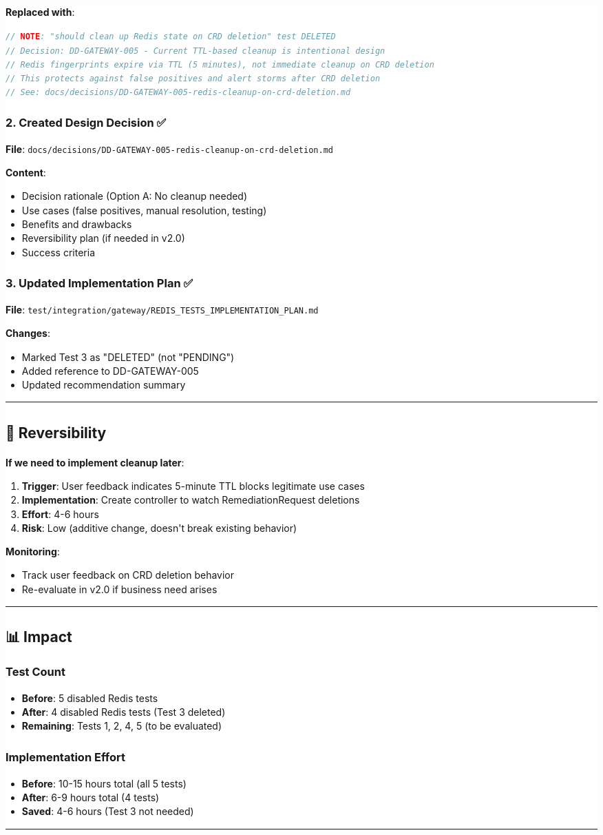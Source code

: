**Replaced with**:
```go
// NOTE: "should clean up Redis state on CRD deletion" test DELETED
// Decision: DD-GATEWAY-005 - Current TTL-based cleanup is intentional design
// Redis fingerprints expire via TTL (5 minutes), not immediate cleanup on CRD deletion
// This protects against false positives and alert storms after CRD deletion
// See: docs/decisions/DD-GATEWAY-005-redis-cleanup-on-crd-deletion.md
```

### **2. Created Design Decision** ✅
**File**: `docs/decisions/DD-GATEWAY-005-redis-cleanup-on-crd-deletion.md`

**Content**:
- Decision rationale (Option A: No cleanup needed)
- Use cases (false positives, manual resolution, testing)
- Benefits and drawbacks
- Reversibility plan (if needed in v2.0)
- Success criteria

### **3. Updated Implementation Plan** ✅
**File**: `test/integration/gateway/REDIS_TESTS_IMPLEMENTATION_PLAN.md`

**Changes**:
- Marked Test 3 as "DELETED" (not "PENDING")
- Added reference to DD-GATEWAY-005
- Updated recommendation summary

---

## 🔄 **Reversibility**

**If we need to implement cleanup later**:

1. **Trigger**: User feedback indicates 5-minute TTL blocks legitimate use cases
2. **Implementation**: Create controller to watch RemediationRequest deletions
3. **Effort**: 4-6 hours
4. **Risk**: Low (additive change, doesn't break existing behavior)

**Monitoring**:
- Track user feedback on CRD deletion behavior
- Re-evaluate in v2.0 if business need arises

---

## 📊 **Impact**

### **Test Count**
- **Before**: 5 disabled Redis tests
- **After**: 4 disabled Redis tests (Test 3 deleted)
- **Remaining**: Tests 1, 2, 4, 5 (to be evaluated)

### **Implementation Effort**
- **Before**: 10-15 hours total (all 5 tests)
- **After**: 6-9 hours total (4 tests)
- **Saved**: 4-6 hours (Test 3 not needed)

---